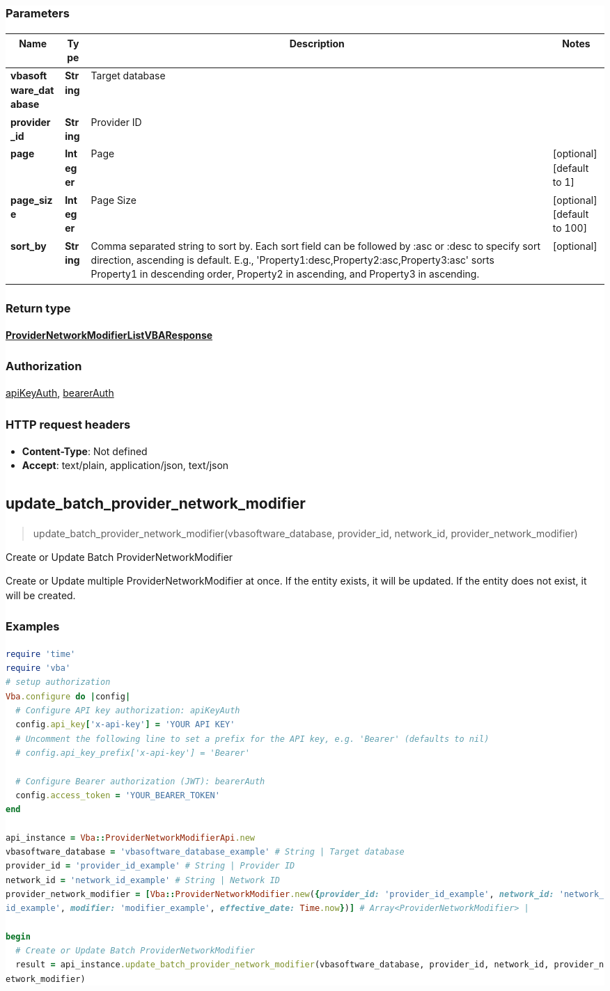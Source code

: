 ### Parameters

| Name | Type | Description | Notes |
| ---- | ---- | ----------- | ----- |
| **vbasoftware_database** | **String** | Target database |  |
| **provider_id** | **String** | Provider ID |  |
| **page** | **Integer** | Page | [optional][default to 1] |
| **page_size** | **Integer** | Page Size | [optional][default to 100] |
| **sort_by** | **String** | Comma separated string to sort by. Each sort field can be followed by :asc or :desc to specify sort direction, ascending is default. E.g., &#39;Property1:desc,Property2:asc,Property3:asc&#39; sorts Property1 in descending order, Property2 in ascending, and Property3 in ascending. | [optional] |

### Return type

[**ProviderNetworkModifierListVBAResponse**](ProviderNetworkModifierListVBAResponse.md)

### Authorization

[apiKeyAuth](../README.md#apiKeyAuth), [bearerAuth](../README.md#bearerAuth)

### HTTP request headers

- **Content-Type**: Not defined
- **Accept**: text/plain, application/json, text/json


## update_batch_provider_network_modifier

> <MultiCodeResponseListVBAResponse> update_batch_provider_network_modifier(vbasoftware_database, provider_id, network_id, provider_network_modifier)

Create or Update Batch ProviderNetworkModifier

Create or Update multiple ProviderNetworkModifier at once.  If the entity exists, it will be updated.  If the entity does not exist, it will be created.

### Examples

```ruby
require 'time'
require 'vba'
# setup authorization
Vba.configure do |config|
  # Configure API key authorization: apiKeyAuth
  config.api_key['x-api-key'] = 'YOUR API KEY'
  # Uncomment the following line to set a prefix for the API key, e.g. 'Bearer' (defaults to nil)
  # config.api_key_prefix['x-api-key'] = 'Bearer'

  # Configure Bearer authorization (JWT): bearerAuth
  config.access_token = 'YOUR_BEARER_TOKEN'
end

api_instance = Vba::ProviderNetworkModifierApi.new
vbasoftware_database = 'vbasoftware_database_example' # String | Target database
provider_id = 'provider_id_example' # String | Provider ID
network_id = 'network_id_example' # String | Network ID
provider_network_modifier = [Vba::ProviderNetworkModifier.new({provider_id: 'provider_id_example', network_id: 'network_id_example', modifier: 'modifier_example', effective_date: Time.now})] # Array<ProviderNetworkModifier> | 

begin
  # Create or Update Batch ProviderNetworkModifier
  result = api_instance.update_batch_provider_network_modifier(vbasoftware_database, provider_id, network_id, provider_network_modifier)
```